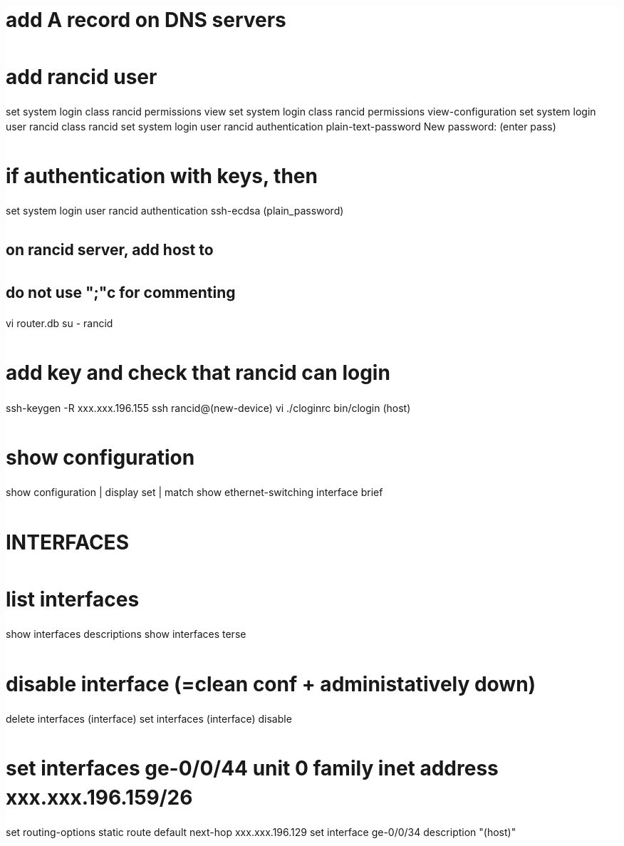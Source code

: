 # add A record on DNS servers

# add rancid user
set system login class rancid permissions view
set system login class rancid permissions view-configuration
set system login user rancid class rancid
set system login user rancid authentication plain-text-password
New password: (enter pass)
# if authentication with keys, then
set system login user rancid authentication ssh-ecdsa (plain_password)

## on rancid server, add host to
## do not use ";"c for commenting
vi router.db
su - rancid
# add key and check that rancid can login
ssh-keygen -R xxx.xxx.196.155
ssh rancid@(new-device)
vi ./cloginrc
bin/clogin (host)


# show configuration
show configuration | display set | match
show ethernet-switching interface brief

# INTERFACES

# list interfaces
show interfaces descriptions
show interfaces terse

# disable interface (=clean conf + administatively down)
delete interfaces (interface)
set interfaces (interface) disable

# set interfaces ge-0/0/44 unit 0 family inet address xxx.xxx.196.159/26
set routing-options static route default next-hop xxx.xxx.196.129
set interface ge-0/0/34 description "(host)"

